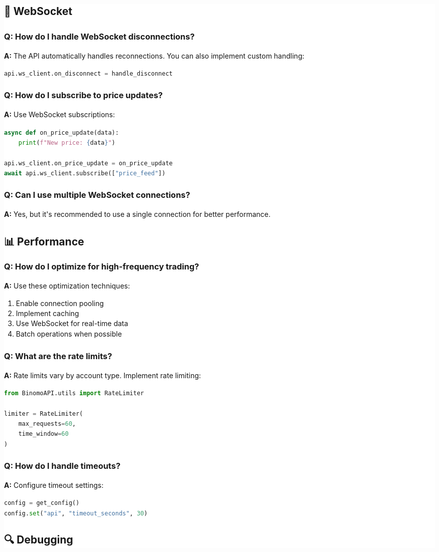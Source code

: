 ## 🔄 WebSocket

### Q: How do I handle WebSocket disconnections?
**A:** The API automatically handles reconnections. You can also implement custom handling:
```python
api.ws_client.on_disconnect = handle_disconnect
```

### Q: How do I subscribe to price updates?
**A:** Use WebSocket subscriptions:
```python
async def on_price_update(data):
    print(f"New price: {data}")

api.ws_client.on_price_update = on_price_update
await api.ws_client.subscribe(["price_feed"])
```

### Q: Can I use multiple WebSocket connections?
**A:** Yes, but it's recommended to use a single connection for better performance.

## 📊 Performance

### Q: How do I optimize for high-frequency trading?
**A:** Use these optimization techniques:
1. Enable connection pooling
2. Implement caching
3. Use WebSocket for real-time data
4. Batch operations when possible

### Q: What are the rate limits?
**A:** Rate limits vary by account type. Implement rate limiting:
```python
from BinomoAPI.utils import RateLimiter

limiter = RateLimiter(
    max_requests=60,
    time_window=60
)
```

### Q: How do I handle timeouts?
**A:** Configure timeout settings:
```python
config = get_config()
config.set("api", "timeout_seconds", 30)
```

## 🔍 Debugging
